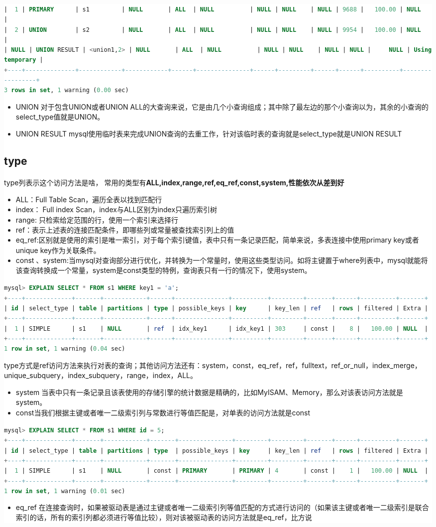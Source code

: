 ```sql
|  1 | PRIMARY      | s1         | NULL       | ALL  | NULL          | NULL | NULL    | NULL | 9688 |   100.00 | NULL            |
|  2 | UNION        | s2         | NULL       | ALL  | NULL          | NULL | NULL    | NULL | 9954 |   100.00 | NULL            |
| NULL | UNION RESULT | <union1,2> | NULL       | ALL  | NULL          | NULL | NULL    | NULL | NULL |     NULL | Using temporary |
+----+--------------+------------+------------+------+---------------+------+---------+------+------+----------+-----------------+
3 rows in set, 1 warning (0.00 sec)
```

* UNION
对于包含UNION或者UNION ALL的大查询来说，它是由几个小查询组成；其中除了最左边的那个小查询以为，其余的小查询的select_type值就是UNION。

* UNION RESULT
mysql使用临时表来完成UNION查询的去重工作，针对该临时表的查询就是select_type就是UNION RESULT


## type
type列表示这个访问方法是啥，
常用的类型有<strong>ALL,index,range,ref,eq_ref,const,system,性能依次从差到好</strong>
* ALL：Full Table Scan，遍历全表以找到匹配行
* index： Full index Scan，index与ALL区别为index只遍历索引树
* range: 只检索给定范围的行，使用一个索引来选择行
* ref：表示上述表的连接匹配条件，即哪些列或常量被查找索引列上的值
* eq_ref:区别就是使用的索引是唯一索引，对于每个索引键值，表中只有一条记录匹配，简单来说，多表连接中使用primary key或者unique key作为关联条件。
* const 、system:当mysql对查询部分进行优化，并转换为一个常量时，使用这些类型访问。如将主键置于where列表中，mysql就能将该查询转换成一个常量，system是const类型的特例，查询表只有一行的情况下，使用system。
```sql
mysql> EXPLAIN SELECT * FROM s1 WHERE key1 = 'a';
+----+-------------+-------+------------+------+---------------+----------+---------+-------+------+----------+-------+
| id | select_type | table | partitions | type | possible_keys | key      | key_len | ref   | rows | filtered | Extra |
+----+-------------+-------+------------+------+---------------+----------+---------+-------+------+----------+-------+
|  1 | SIMPLE      | s1    | NULL       | ref  | idx_key1      | idx_key1 | 303     | const |    8 |   100.00 | NULL  |
+----+-------------+-------+------------+------+---------------+----------+---------+-------+------+----------+-------+
1 row in set, 1 warning (0.04 sec)
```
type方式是ref访问方法来执行对表的查询；其他访问方法还有：system，const，eq_ref，ref，fulltext，ref_or_null，index_merge，unique_subquery，index_subquery，range，index，ALL。  
* system
当表中只有一条记录且该表使用的存储引擎的统计数据是精确的，比如MyISAM、Memory，那么对该表访问方法就是system。
* const当我们根据主键或者唯一二级索引列与常数进行等值匹配是，对单表的访问方法就是const
```sql
mysql> EXPLAIN SELECT * FROM s1 WHERE id = 5;
+----+-------------+-------+------------+-------+---------------+---------+---------+-------+------+----------+-------+
| id | select_type | table | partitions | type  | possible_keys | key     | key_len | ref   | rows | filtered | Extra |
+----+-------------+-------+------------+-------+---------------+---------+---------+-------+------+----------+-------+
|  1 | SIMPLE      | s1    | NULL       | const | PRIMARY       | PRIMARY | 4       | const |    1 |   100.00 | NULL  |
+----+-------------+-------+------------+-------+---------------+---------+---------+-------+------+----------+-------+
1 row in set, 1 warning (0.01 sec)
```
* eq_ref
在连接查询时，如果被驱动表是通过主键或者唯一二级索引列等值匹配的方式进行访问的（如果该主键或者唯一二级索引是联合索引的话，所有的索引列都必须进行等值比较），则对该被驱动表的访问方法就是eq_ref，比方说
```sql
```